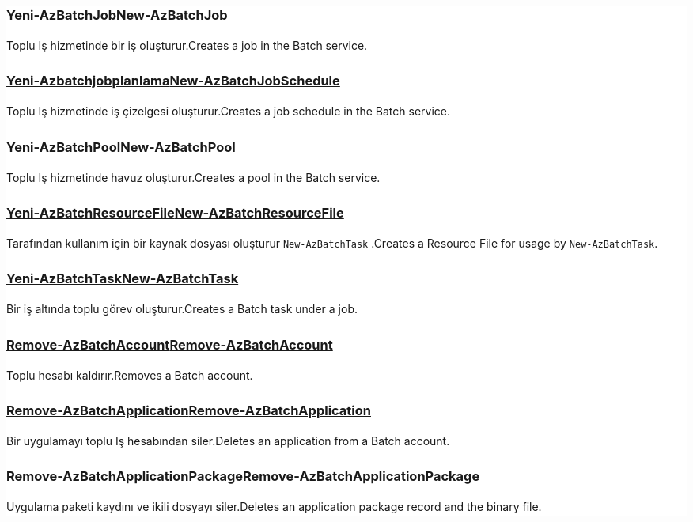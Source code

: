 ### [<span data-ttu-id="b711c-181">Yeni-AzBatchJob</span><span class="sxs-lookup"><span data-stu-id="b711c-181">New-AzBatchJob</span></span>](New-AzBatchJob.md)
<span data-ttu-id="b711c-182">Toplu Iş hizmetinde bir iş oluşturur.</span><span class="sxs-lookup"><span data-stu-id="b711c-182">Creates a job in the Batch service.</span></span>

### [<span data-ttu-id="b711c-183">Yeni-Azbatchjobplanlama</span><span class="sxs-lookup"><span data-stu-id="b711c-183">New-AzBatchJobSchedule</span></span>](New-AzBatchJobSchedule.md)
<span data-ttu-id="b711c-184">Toplu Iş hizmetinde iş çizelgesi oluşturur.</span><span class="sxs-lookup"><span data-stu-id="b711c-184">Creates a job schedule in the Batch service.</span></span>

### [<span data-ttu-id="b711c-185">Yeni-AzBatchPool</span><span class="sxs-lookup"><span data-stu-id="b711c-185">New-AzBatchPool</span></span>](New-AzBatchPool.md)
<span data-ttu-id="b711c-186">Toplu Iş hizmetinde havuz oluşturur.</span><span class="sxs-lookup"><span data-stu-id="b711c-186">Creates a pool in the Batch service.</span></span>

### [<span data-ttu-id="b711c-187">Yeni-AzBatchResourceFile</span><span class="sxs-lookup"><span data-stu-id="b711c-187">New-AzBatchResourceFile</span></span>](New-AzBatchResourceFile.md)
<span data-ttu-id="b711c-188">Tarafından kullanım için bir kaynak dosyası oluşturur `New-AzBatchTask` .</span><span class="sxs-lookup"><span data-stu-id="b711c-188">Creates a Resource File for usage by `New-AzBatchTask`.</span></span>

### [<span data-ttu-id="b711c-189">Yeni-AzBatchTask</span><span class="sxs-lookup"><span data-stu-id="b711c-189">New-AzBatchTask</span></span>](New-AzBatchTask.md)
<span data-ttu-id="b711c-190">Bir iş altında toplu görev oluşturur.</span><span class="sxs-lookup"><span data-stu-id="b711c-190">Creates a Batch task under a job.</span></span>

### [<span data-ttu-id="b711c-191">Remove-AzBatchAccount</span><span class="sxs-lookup"><span data-stu-id="b711c-191">Remove-AzBatchAccount</span></span>](Remove-AzBatchAccount.md)
<span data-ttu-id="b711c-192">Toplu hesabı kaldırır.</span><span class="sxs-lookup"><span data-stu-id="b711c-192">Removes a Batch account.</span></span>

### [<span data-ttu-id="b711c-193">Remove-AzBatchApplication</span><span class="sxs-lookup"><span data-stu-id="b711c-193">Remove-AzBatchApplication</span></span>](Remove-AzBatchApplication.md)
<span data-ttu-id="b711c-194">Bir uygulamayı toplu Iş hesabından siler.</span><span class="sxs-lookup"><span data-stu-id="b711c-194">Deletes an application from a Batch account.</span></span>

### [<span data-ttu-id="b711c-195">Remove-AzBatchApplicationPackage</span><span class="sxs-lookup"><span data-stu-id="b711c-195">Remove-AzBatchApplicationPackage</span></span>](Remove-AzBatchApplicationPackage.md)
<span data-ttu-id="b711c-196">Uygulama paketi kaydını ve ikili dosyayı siler.</span><span class="sxs-lookup"><span data-stu-id="b711c-196">Deletes an application package record and the binary file.</span></span>
